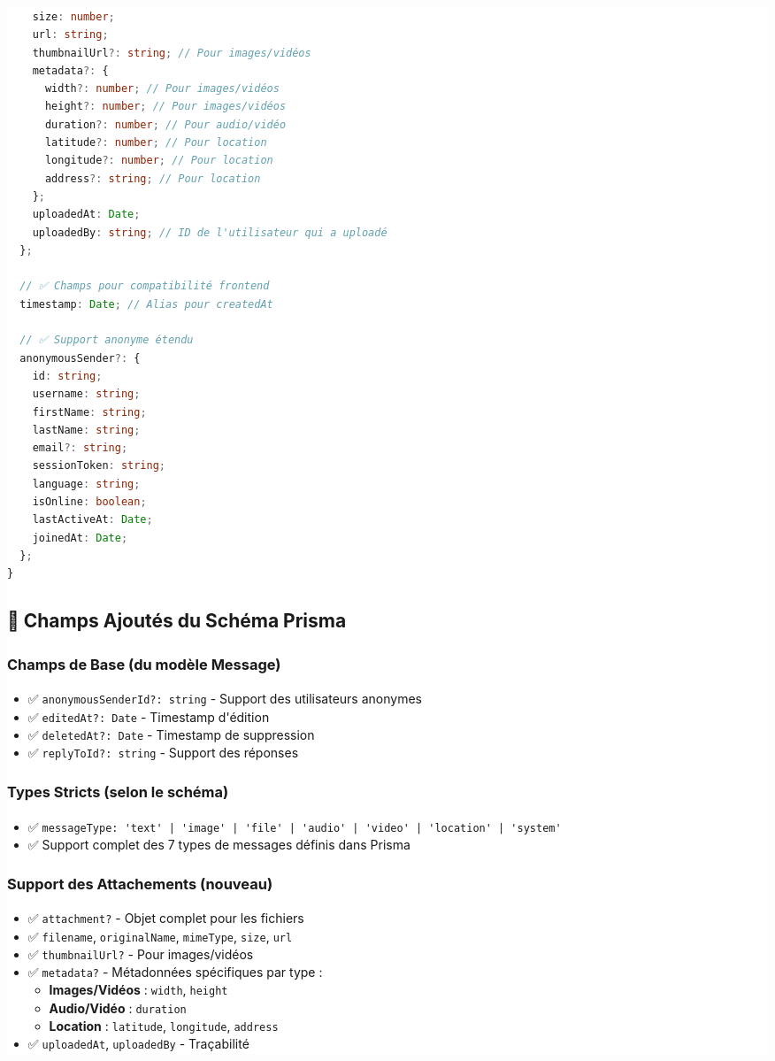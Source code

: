 ```typescript
    size: number;
    url: string;
    thumbnailUrl?: string; // Pour images/vidéos
    metadata?: {
      width?: number; // Pour images/vidéos
      height?: number; // Pour images/vidéos
      duration?: number; // Pour audio/vidéo
      latitude?: number; // Pour location
      longitude?: number; // Pour location
      address?: string; // Pour location
    };
    uploadedAt: Date;
    uploadedBy: string; // ID de l'utilisateur qui a uploadé
  };
  
  // ✅ Champs pour compatibilité frontend
  timestamp: Date; // Alias pour createdAt
  
  // ✅ Support anonyme étendu
  anonymousSender?: {
    id: string;
    username: string;
    firstName: string;
    lastName: string;
    email?: string;
    sessionToken: string;
    language: string;
    isOnline: boolean;
    lastActiveAt: Date;
    joinedAt: Date;
  };
}
```

## 🎯 **Champs Ajoutés du Schéma Prisma**

### **Champs de Base** (du modèle Message)
- ✅ `anonymousSenderId?: string` - Support des utilisateurs anonymes
- ✅ `editedAt?: Date` - Timestamp d'édition
- ✅ `deletedAt?: Date` - Timestamp de suppression  
- ✅ `replyToId?: string` - Support des réponses

### **Types Stricts** (selon le schéma)
- ✅ `messageType: 'text' | 'image' | 'file' | 'audio' | 'video' | 'location' | 'system'`
- ✅ Support complet des 7 types de messages définis dans Prisma

### **Support des Attachements** (nouveau)
- ✅ `attachment?` - Objet complet pour les fichiers
- ✅ `filename`, `originalName`, `mimeType`, `size`, `url`
- ✅ `thumbnailUrl?` - Pour images/vidéos
- ✅ `metadata?` - Métadonnées spécifiques par type :
  - **Images/Vidéos** : `width`, `height`
  - **Audio/Vidéo** : `duration`
  - **Location** : `latitude`, `longitude`, `address`
- ✅ `uploadedAt`, `uploadedBy` - Traçabilité
